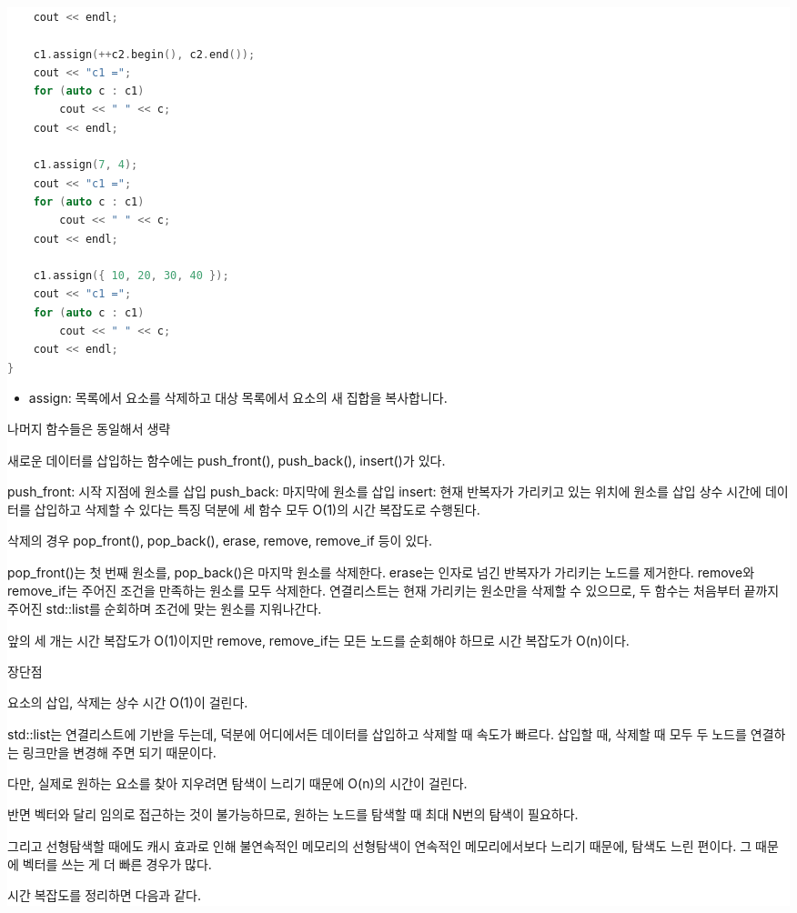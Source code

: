 ```c++
    cout << endl;

    c1.assign(++c2.begin(), c2.end());
    cout << "c1 =";
    for (auto c : c1)
        cout << " " << c;
    cout << endl;

    c1.assign(7, 4);
    cout << "c1 =";
    for (auto c : c1)
        cout << " " << c;
    cout << endl;

    c1.assign({ 10, 20, 30, 40 });
    cout << "c1 =";
    for (auto c : c1)
        cout << " " << c;
    cout << endl;
}
```

- assign: 목록에서 요소를 삭제하고 대상 목록에서 요소의 새 집합을 복사합니다.

나머지 함수들은 동일해서 생략

새로운 데이터를 삽입하는 함수에는 push_front(), push_back(), insert()가 있다.

push_front: 시작 지점에 원소를 삽입
push_back: 마지막에 원소를 삽입
insert: 현재 반복자가 가리키고 있는 위치에 원소를 삽입
상수 시간에 데이터를 삽입하고 삭제할 수 있다는 특징 덕분에 세 함수 모두 O(1)의 시간 복잡도로 수행된다.

삭제의 경우 pop_front(), pop_back(), erase, remove, remove_if 등이 있다.

pop_front()는 첫 번째 원소를, pop_back()은 마지막 원소를 삭제한다.
erase는 인자로 넘긴 반복자가 가리키는 노드를 제거한다.
remove와 remove_if는 주어진 조건을 만족하는 원소를 모두 삭제한다. 연결리스트는 현재 가리키는 원소만을 삭제할 수 있으므로, 두 함수는 처음부터 끝까지 주어진 std::list를 순회하며 조건에 맞는 원소를 지워나간다.

앞의 세 개는 시간 복잡도가 O(1)이지만 remove, remove_if는 모든 노드를 순회해야 하므로 시간 복잡도가 O(n)이다.

장단점

요소의 삽입, 삭제는 상수 시간 O(1)이 걸린다.

std::list는 연결리스트에 기반을 두는데, 덕분에 어디에서든 데이터를 삽입하고 삭제할 때 속도가 빠르다. 삽입할 때, 삭제할 때 모두 두 노드를 연결하는 링크만을 변경해 주면 되기 때문이다.

다만, 실제로 원하는 요소를 찾아 지우려면 탐색이 느리기 때문에 O(n)의 시간이 걸린다.

반면 벡터와 달리 임의로 접근하는 것이 불가능하므로, 원하는 노드를 탐색할 때 최대 N번의 탐색이 필요하다.

그리고 선형탐색할 때에도 캐시 효과로 인해 불연속적인 메모리의 선형탐색이 연속적인 메모리에서보다 느리기 때문에, 탐색도 느린 편이다. 그 때문에 벡터를 쓰는 게 더 빠른 경우가 많다.

시간 복잡도를 정리하면 다음과 같다.
